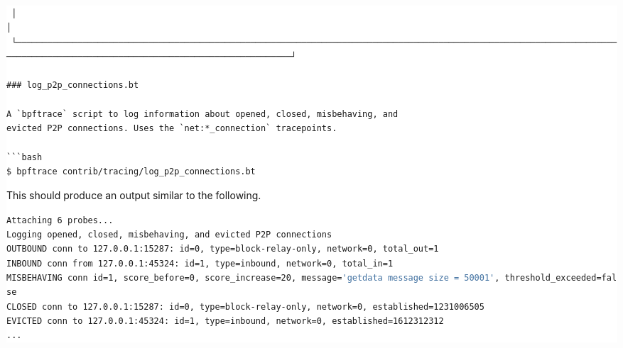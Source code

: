 ```
 │                                                                                                                                                                              │
 └──────────────────────────────────────────────────────────────────────────────────────────────────────────────────────────────────────────────────────────────────────────────┘

### log_p2p_connections.bt

A `bpftrace` script to log information about opened, closed, misbehaving, and
evicted P2P connections. Uses the `net:*_connection` tracepoints.

```bash
$ bpftrace contrib/tracing/log_p2p_connections.bt
```

This should produce an output similar to the following.

```bash
Attaching 6 probes...
Logging opened, closed, misbehaving, and evicted P2P connections
OUTBOUND conn to 127.0.0.1:15287: id=0, type=block-relay-only, network=0, total_out=1
INBOUND conn from 127.0.0.1:45324: id=1, type=inbound, network=0, total_in=1
MISBEHAVING conn id=1, score_before=0, score_increase=20, message='getdata message size = 50001', threshold_exceeded=false
CLOSED conn to 127.0.0.1:15287: id=0, type=block-relay-only, network=0, established=1231006505
EVICTED conn to 127.0.0.1:45324: id=1, type=inbound, network=0, established=1612312312
...
```
